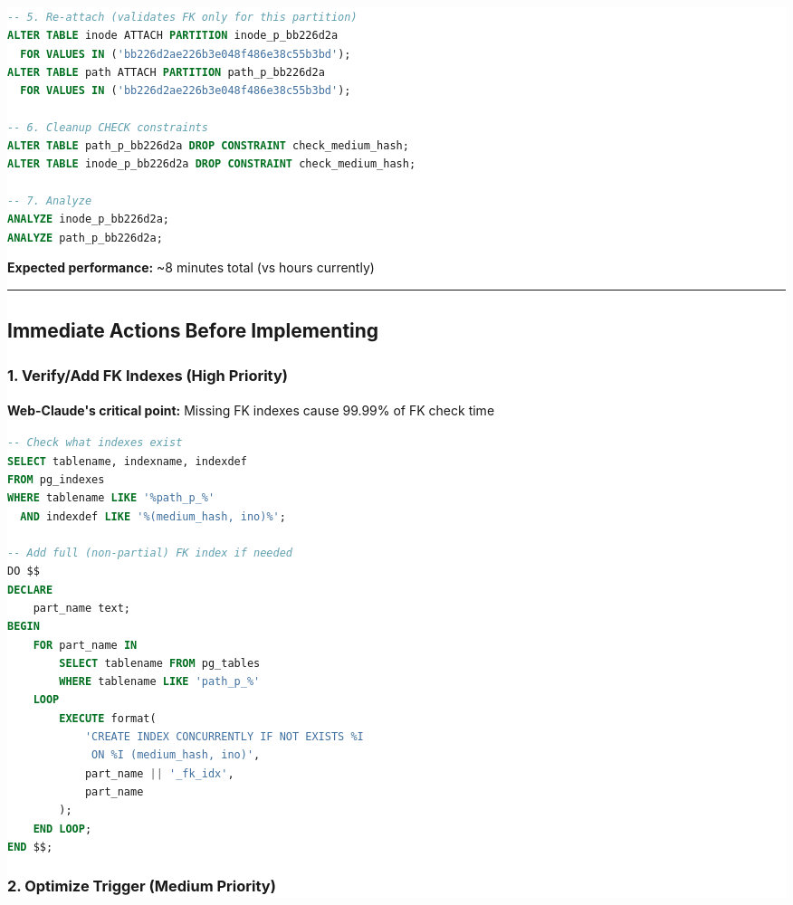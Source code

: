 ```sql
-- 5. Re-attach (validates FK only for this partition)
ALTER TABLE inode ATTACH PARTITION inode_p_bb226d2a
  FOR VALUES IN ('bb226d2ae226b3e048f486e38c55b3bd');
ALTER TABLE path ATTACH PARTITION path_p_bb226d2a
  FOR VALUES IN ('bb226d2ae226b3e048f486e38c55b3bd');

-- 6. Cleanup CHECK constraints
ALTER TABLE path_p_bb226d2a DROP CONSTRAINT check_medium_hash;
ALTER TABLE inode_p_bb226d2a DROP CONSTRAINT check_medium_hash;

-- 7. Analyze
ANALYZE inode_p_bb226d2a;
ANALYZE path_p_bb226d2a;
```

**Expected performance:** ~8 minutes total (vs hours currently)

---

## Immediate Actions Before Implementing

### 1. Verify/Add FK Indexes (High Priority)

**Web-Claude's critical point:** Missing FK indexes cause 99.99% of FK check time

```sql
-- Check what indexes exist
SELECT tablename, indexname, indexdef
FROM pg_indexes
WHERE tablename LIKE '%path_p_%'
  AND indexdef LIKE '%(medium_hash, ino)%';

-- Add full (non-partial) FK index if needed
DO $$
DECLARE
    part_name text;
BEGIN
    FOR part_name IN
        SELECT tablename FROM pg_tables
        WHERE tablename LIKE 'path_p_%'
    LOOP
        EXECUTE format(
            'CREATE INDEX CONCURRENTLY IF NOT EXISTS %I
             ON %I (medium_hash, ino)',
            part_name || '_fk_idx',
            part_name
        );
    END LOOP;
END $$;
```

### 2. Optimize Trigger (Medium Priority)
